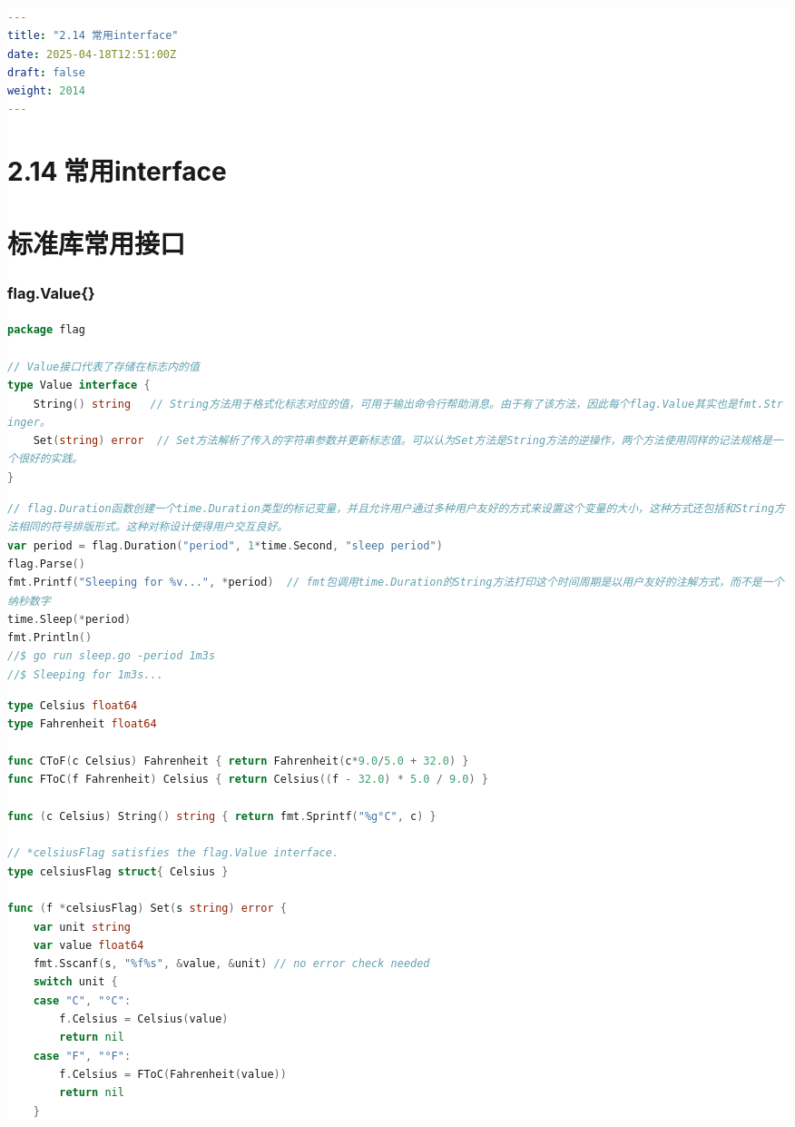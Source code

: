 ```yaml
---
title: "2.14 常用interface"
date: 2025-04-18T12:51:00Z
draft: false
weight: 2014
---
```


# 2.14 常用interface

# 标准库常用接口

### **flag.Value{}**

```go
package flag

// Value接口代表了存储在标志内的值
type Value interface {
    String() string   // String方法用于格式化标志对应的值，可用于输出命令行帮助消息。由于有了该方法，因此每个flag.Value其实也是fmt.Stringer。
    Set(string) error  // Set方法解析了传入的字符串参数并更新标志值。可以认为Set方法是String方法的逆操作，两个方法使用同样的记法规格是一个很好的实践。
}
```

```go
// flag.Duration函数创建一个time.Duration类型的标记变量，并且允许用户通过多种用户友好的方式来设置这个变量的大小，这种方式还包括和String方法相同的符号排版形式。这种对称设计使得用户交互良好。
var period = flag.Duration("period", 1*time.Second, "sleep period")
flag.Parse()
fmt.Printf("Sleeping for %v...", *period)  // fmt包调用time.Duration的String方法打印这个时间周期是以用户友好的注解方式，而不是一个纳秒数字
time.Sleep(*period)
fmt.Println()
//$ go run sleep.go -period 1m3s
//$ Sleeping for 1m3s...
```



```go
type Celsius float64
type Fahrenheit float64

func CToF(c Celsius) Fahrenheit { return Fahrenheit(c*9.0/5.0 + 32.0) }
func FToC(f Fahrenheit) Celsius { return Celsius((f - 32.0) * 5.0 / 9.0) }

func (c Celsius) String() string { return fmt.Sprintf("%g°C", c) }

// *celsiusFlag satisfies the flag.Value interface.
type celsiusFlag struct{ Celsius }

func (f *celsiusFlag) Set(s string) error {
	var unit string
	var value float64
	fmt.Sscanf(s, "%f%s", &value, &unit) // no error check needed
	switch unit {
	case "C", "°C":
		f.Celsius = Celsius(value)
		return nil
	case "F", "°F":
		f.Celsius = FToC(Fahrenheit(value))
		return nil
	}
```